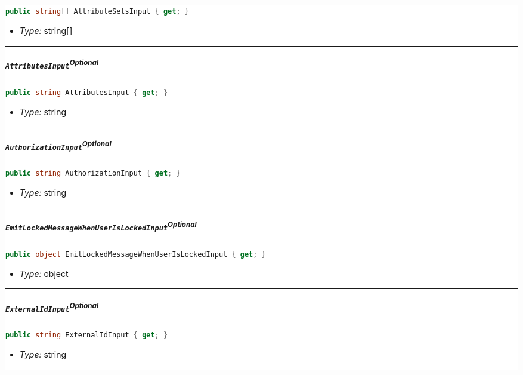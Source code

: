 ```csharp
public string[] AttributeSetsInput { get; }
```

- *Type:* string[]

---

##### `AttributesInput`<sup>Optional</sup> <a name="AttributesInput" id="rhizo-co-terraform-provider-oci.identityDomainsIdentitySetting.IdentityDomainsIdentitySetting.property.attributesInput"></a>

```csharp
public string AttributesInput { get; }
```

- *Type:* string

---

##### `AuthorizationInput`<sup>Optional</sup> <a name="AuthorizationInput" id="rhizo-co-terraform-provider-oci.identityDomainsIdentitySetting.IdentityDomainsIdentitySetting.property.authorizationInput"></a>

```csharp
public string AuthorizationInput { get; }
```

- *Type:* string

---

##### `EmitLockedMessageWhenUserIsLockedInput`<sup>Optional</sup> <a name="EmitLockedMessageWhenUserIsLockedInput" id="rhizo-co-terraform-provider-oci.identityDomainsIdentitySetting.IdentityDomainsIdentitySetting.property.emitLockedMessageWhenUserIsLockedInput"></a>

```csharp
public object EmitLockedMessageWhenUserIsLockedInput { get; }
```

- *Type:* object

---

##### `ExternalIdInput`<sup>Optional</sup> <a name="ExternalIdInput" id="rhizo-co-terraform-provider-oci.identityDomainsIdentitySetting.IdentityDomainsIdentitySetting.property.externalIdInput"></a>

```csharp
public string ExternalIdInput { get; }
```

- *Type:* string

---